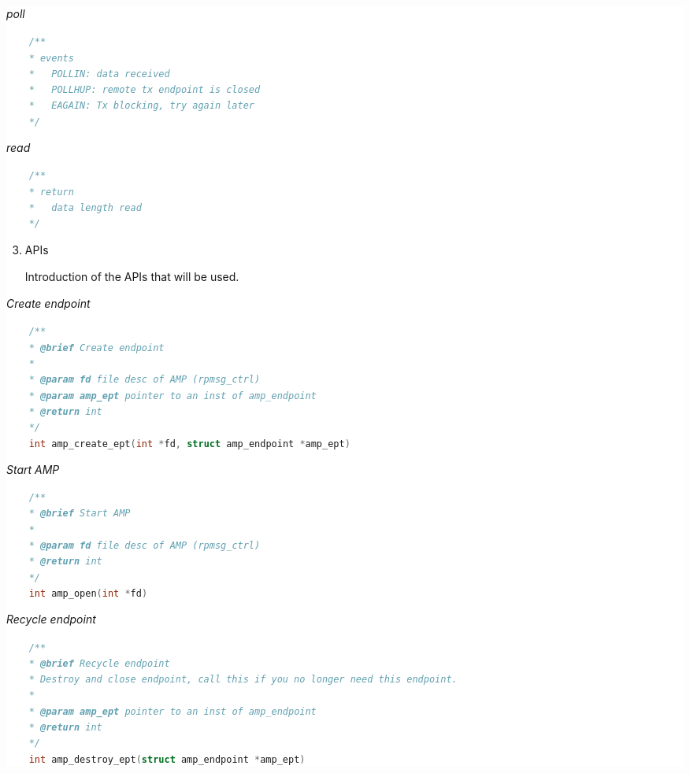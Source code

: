 *poll*
```c
    /**
    * events
    *   POLLIN: data received
    *   POLLHUP: remote tx endpoint is closed
    *   EAGAIN: Tx blocking, try again later
    */
```

*read*
```c
    /**
    * return
    *   data length read
    */
```

3. APIs

    Introduction of the APIs that will be used.

*Create endpoint*
```c
    /**
    * @brief Create endpoint
    * 
    * @param fd file desc of AMP (rpmsg_ctrl)
    * @param amp_ept pointer to an inst of amp_endpoint
    * @return int 
    */
    int amp_create_ept(int *fd, struct amp_endpoint *amp_ept)
```

*Start AMP*
```c
    /**
    * @brief Start AMP
    * 
    * @param fd file desc of AMP (rpmsg_ctrl)
    * @return int 
    */
    int amp_open(int *fd)
```

*Recycle endpoint*
```c
    /**
    * @brief Recycle endpoint
    * Destroy and close endpoint, call this if you no longer need this endpoint.
    * 
    * @param amp_ept pointer to an inst of amp_endpoint
    * @return int 
    */
    int amp_destroy_ept(struct amp_endpoint *amp_ept)
```
